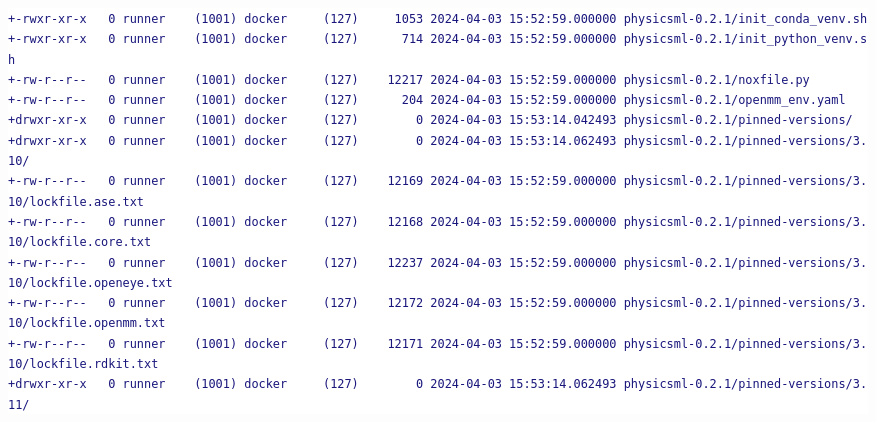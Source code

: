 ```diff
+-rwxr-xr-x   0 runner    (1001) docker     (127)     1053 2024-04-03 15:52:59.000000 physicsml-0.2.1/init_conda_venv.sh
+-rwxr-xr-x   0 runner    (1001) docker     (127)      714 2024-04-03 15:52:59.000000 physicsml-0.2.1/init_python_venv.sh
+-rw-r--r--   0 runner    (1001) docker     (127)    12217 2024-04-03 15:52:59.000000 physicsml-0.2.1/noxfile.py
+-rw-r--r--   0 runner    (1001) docker     (127)      204 2024-04-03 15:52:59.000000 physicsml-0.2.1/openmm_env.yaml
+drwxr-xr-x   0 runner    (1001) docker     (127)        0 2024-04-03 15:53:14.042493 physicsml-0.2.1/pinned-versions/
+drwxr-xr-x   0 runner    (1001) docker     (127)        0 2024-04-03 15:53:14.062493 physicsml-0.2.1/pinned-versions/3.10/
+-rw-r--r--   0 runner    (1001) docker     (127)    12169 2024-04-03 15:52:59.000000 physicsml-0.2.1/pinned-versions/3.10/lockfile.ase.txt
+-rw-r--r--   0 runner    (1001) docker     (127)    12168 2024-04-03 15:52:59.000000 physicsml-0.2.1/pinned-versions/3.10/lockfile.core.txt
+-rw-r--r--   0 runner    (1001) docker     (127)    12237 2024-04-03 15:52:59.000000 physicsml-0.2.1/pinned-versions/3.10/lockfile.openeye.txt
+-rw-r--r--   0 runner    (1001) docker     (127)    12172 2024-04-03 15:52:59.000000 physicsml-0.2.1/pinned-versions/3.10/lockfile.openmm.txt
+-rw-r--r--   0 runner    (1001) docker     (127)    12171 2024-04-03 15:52:59.000000 physicsml-0.2.1/pinned-versions/3.10/lockfile.rdkit.txt
+drwxr-xr-x   0 runner    (1001) docker     (127)        0 2024-04-03 15:53:14.062493 physicsml-0.2.1/pinned-versions/3.11/
